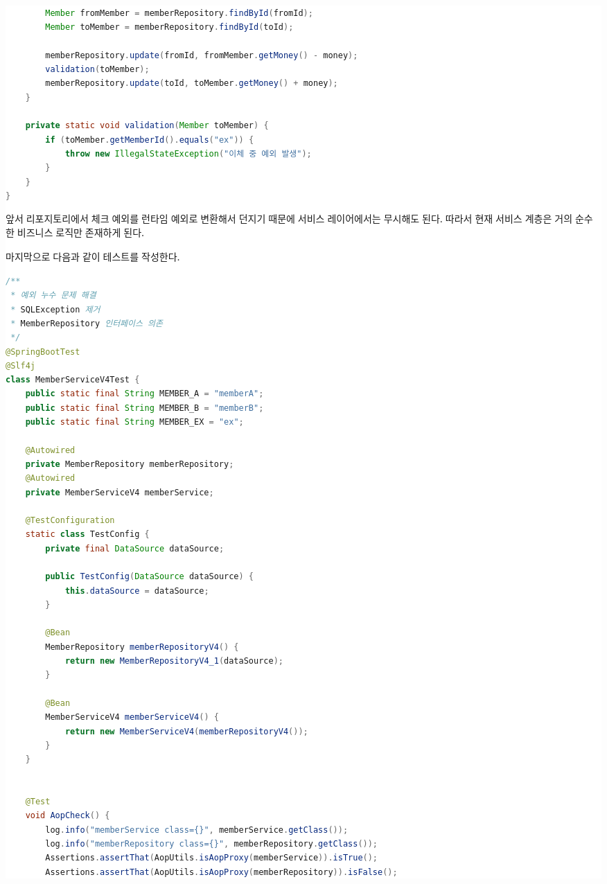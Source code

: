 ```java title="MemberServiceV4.java"
        Member fromMember = memberRepository.findById(fromId);  
        Member toMember = memberRepository.findById(toId);  
  
        memberRepository.update(fromId, fromMember.getMoney() - money);  
        validation(toMember);  
        memberRepository.update(toId, toMember.getMoney() + money);  
    }  
  
    private static void validation(Member toMember) {  
        if (toMember.getMemberId().equals("ex")) {  
            throw new IllegalStateException("이체 중 예외 발생");  
        }  
    }  
}
```

앞서 리포지토리에서 체크 예외를 런타임 예외로 변환해서 던지기 때문에 서비스 레이어에서는 무시해도 된다. 따라서 현재 서비스 계층은 거의 순수한 비즈니스 로직만 존재하게 된다.

마지막으로 다음과 같이 테스트를 작성한다.


```java
/**  
 * 예외 누수 문제 해결  
 * SQLException 제거  
 * MemberRepository 인터페이스 의존  
 */  
@SpringBootTest  
@Slf4j  
class MemberServiceV4Test {  
    public static final String MEMBER_A = "memberA";  
    public static final String MEMBER_B = "memberB";  
    public static final String MEMBER_EX = "ex";  
  
    @Autowired  
    private MemberRepository memberRepository;  
    @Autowired  
    private MemberServiceV4 memberService;  
  
    @TestConfiguration  
    static class TestConfig {  
        private final DataSource dataSource;  
  
        public TestConfig(DataSource dataSource) {  
            this.dataSource = dataSource;  
        }  
  
        @Bean  
        MemberRepository memberRepositoryV4() {  
            return new MemberRepositoryV4_1(dataSource);  
        }  
  
        @Bean  
        MemberServiceV4 memberServiceV4() {  
            return new MemberServiceV4(memberRepositoryV4());  
        }  
    }  
  
  
    @Test  
    void AopCheck() {  
        log.info("memberService class={}", memberService.getClass());  
        log.info("memberRepository class={}", memberRepository.getClass());  
        Assertions.assertThat(AopUtils.isAopProxy(memberService)).isTrue();  
        Assertions.assertThat(AopUtils.isAopProxy(memberRepository)).isFalse();  
```